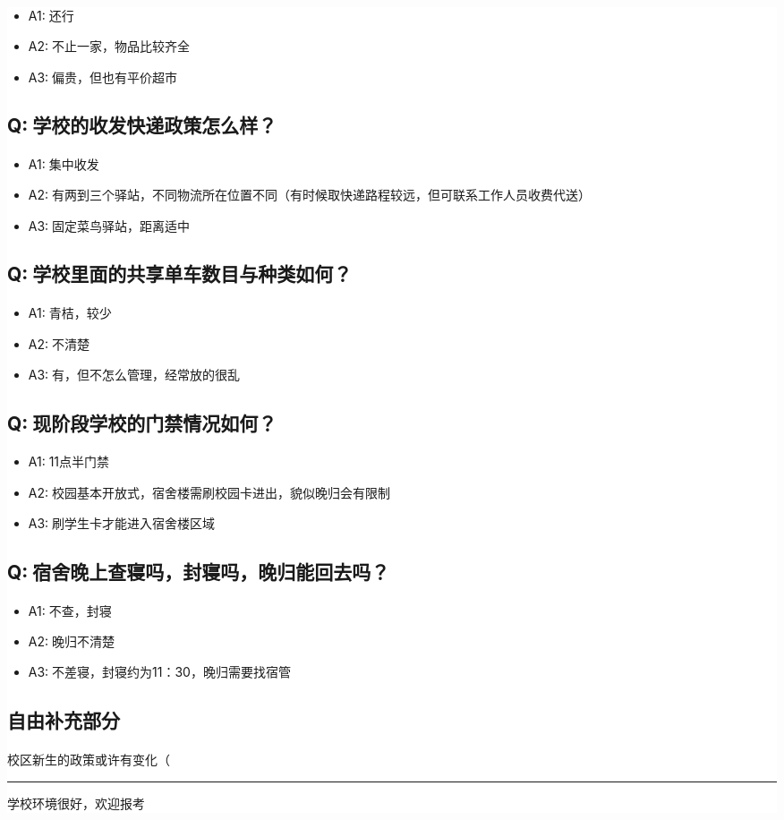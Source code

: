 - A1: 还行

- A2: 不止一家，物品比较齐全

- A3: 偏贵，但也有平价超市

## Q: 学校的收发快递政策怎么样？

- A1: 集中收发

- A2: 有两到三个驿站，不同物流所在位置不同（有时候取快递路程较远，但可联系工作人员收费代送）

- A3: 固定菜鸟驿站，距离适中

## Q: 学校里面的共享单车数目与种类如何？

- A1: 青桔，较少

- A2: 不清楚

- A3: 有，但不怎么管理，经常放的很乱

## Q: 现阶段学校的门禁情况如何？

- A1: 11点半门禁

- A2: 校园基本开放式，宿舍楼需刷校园卡进出，貌似晚归会有限制

- A3: 刷学生卡才能进入宿舍楼区域

## Q: 宿舍晚上查寝吗，封寝吗，晚归能回去吗？

- A1: 不查，封寝

- A2: 晚归不清楚

- A3: 不差寝，封寝约为11：30，晚归需要找宿管

## 自由补充部分

校区新生的政策或许有变化（

***

学校环境很好，欢迎报考
